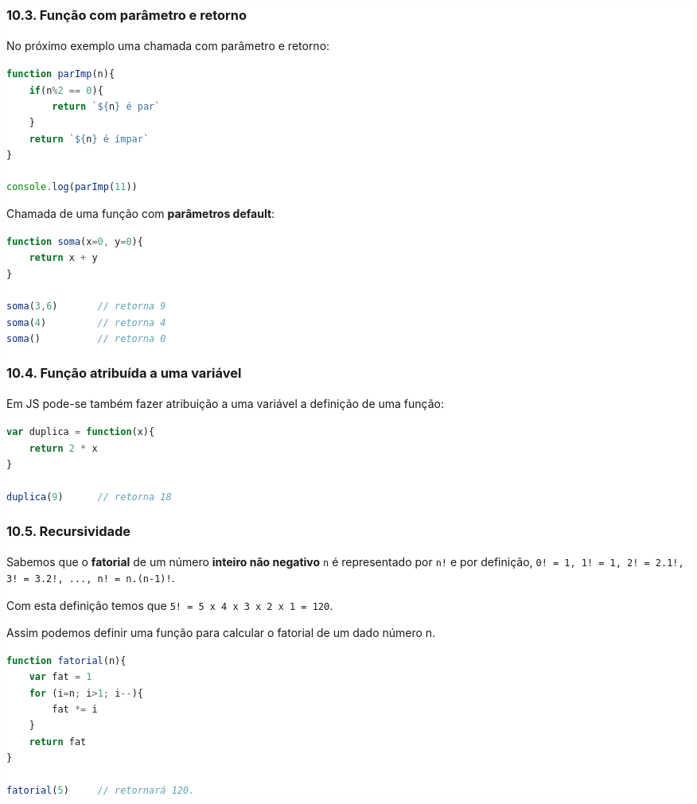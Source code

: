 ### 10.3. Função com parâmetro e retorno

No próximo exemplo uma chamada com parâmetro e retorno:

```js
function parImp(n){
    if(n%2 == 0){
        return `${n} é par`
    }
    return `${n} é ímpar`
}

console.log(parImp(11))
```

Chamada de uma função com **parâmetros default**:

```js
function soma(x=0, y=0){
    return x + y
}

soma(3,6)		// retorna 9
soma(4)			// retorna 4
soma()			// retorna 0
```

### 10.4. Função atribuída a uma variável

Em JS pode-se também fazer atribuição a uma variável a definição de uma função:

```js
var duplica = function(x){
    return 2 * x
}

duplica(9)		// retorna 18
```

### 10.5. Recursividade

Sabemos que o **fatorial** de um número **inteiro não negativo** ```n``` é representado por ```n!``` e por definição, ```0! = 1, 1! = 1, 2! = 2.1!, 3! = 3.2!, ..., n! = n.(n-1)!```. 

Com esta definição temos que ```5! = 5 x 4 x 3 x 2 x 1 = 120```.

Assim podemos definir uma função para calcular o fatorial de um dado número n.

```js
function fatorial(n){
    var fat = 1
    for (i=n; i>1; i--){
        fat *= i
    }
    return fat
}

fatorial(5)		// retornará 120.
```
